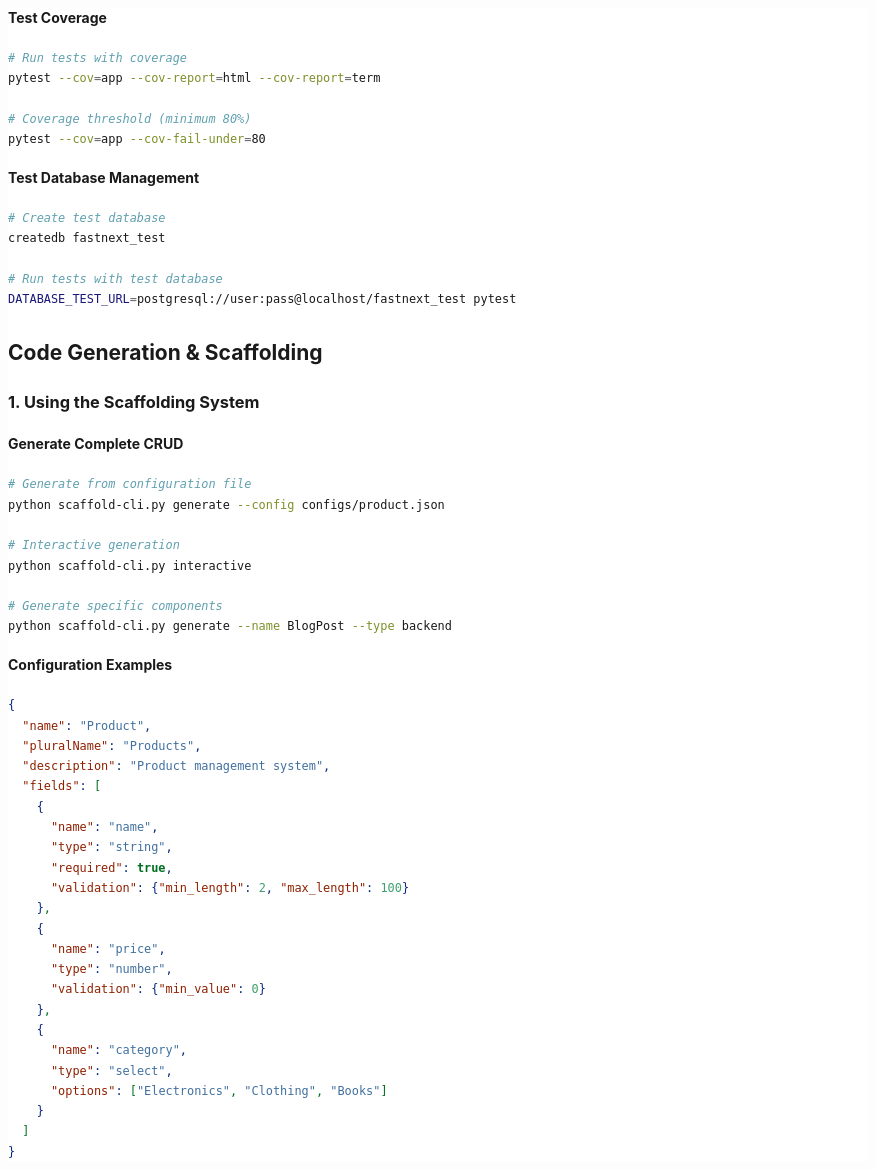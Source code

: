 #### Test Coverage
```bash
# Run tests with coverage
pytest --cov=app --cov-report=html --cov-report=term

# Coverage threshold (minimum 80%)
pytest --cov=app --cov-fail-under=80
```

#### Test Database Management
```bash
# Create test database
createdb fastnext_test

# Run tests with test database
DATABASE_TEST_URL=postgresql://user:pass@localhost/fastnext_test pytest
```

## Code Generation & Scaffolding

### 1. **Using the Scaffolding System**

#### Generate Complete CRUD
```bash
# Generate from configuration file
python scaffold-cli.py generate --config configs/product.json

# Interactive generation
python scaffold-cli.py interactive

# Generate specific components
python scaffold-cli.py generate --name BlogPost --type backend
```

#### Configuration Examples
```json
{
  "name": "Product",
  "pluralName": "Products",
  "description": "Product management system",
  "fields": [
    {
      "name": "name",
      "type": "string",
      "required": true,
      "validation": {"min_length": 2, "max_length": 100}
    },
    {
      "name": "price",
      "type": "number",
      "validation": {"min_value": 0}
    },
    {
      "name": "category",
      "type": "select",
      "options": ["Electronics", "Clothing", "Books"]
    }
  ]
}
```
